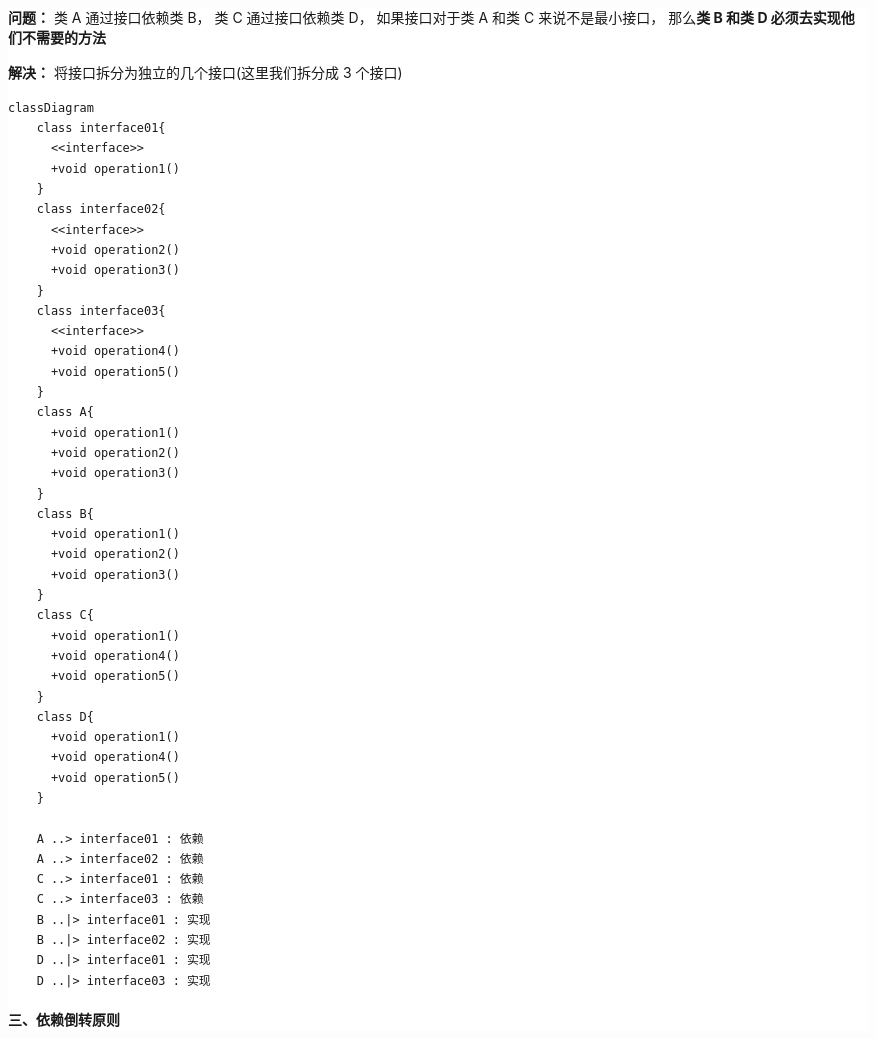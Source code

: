 **问题：** 类 A 通过接口依赖类 B， 类 C 通过接口依赖类 D， 如果接口对于类 A 和类 C 来说不是最小接口， 那么**类 B 和类 D 必须去实现他们不需要的方法**

**解决：** 将接口拆分为独立的几个接口(这里我们拆分成 3 个接口)

```mermaid  
classDiagram  
	class interface01{
	  <<interface>>
	  +void operation1()
	}
	class interface02{
	  <<interface>>
	  +void operation2()
	  +void operation3()
	}
	class interface03{
	  <<interface>>
	  +void operation4()
	  +void operation5()
	}
	class A{
	  +void operation1()
	  +void operation2()
	  +void operation3()
	}  
	class B{
	  +void operation1()
	  +void operation2()
	  +void operation3()
	}  
	class C{
	  +void operation1()
	  +void operation4()
	  +void operation5()
	}  
	class D{
	  +void operation1()
	  +void operation4()
	  +void operation5()
	}  
  
	A ..> interface01 : 依赖
	A ..> interface02 : 依赖
	C ..> interface01 : 依赖
	C ..> interface03 : 依赖
	B ..|> interface01 : 实现
	B ..|> interface02 : 实现
	D ..|> interface01 : 实现
	D ..|> interface03 : 实现
```

#### 三、依赖倒转原则
